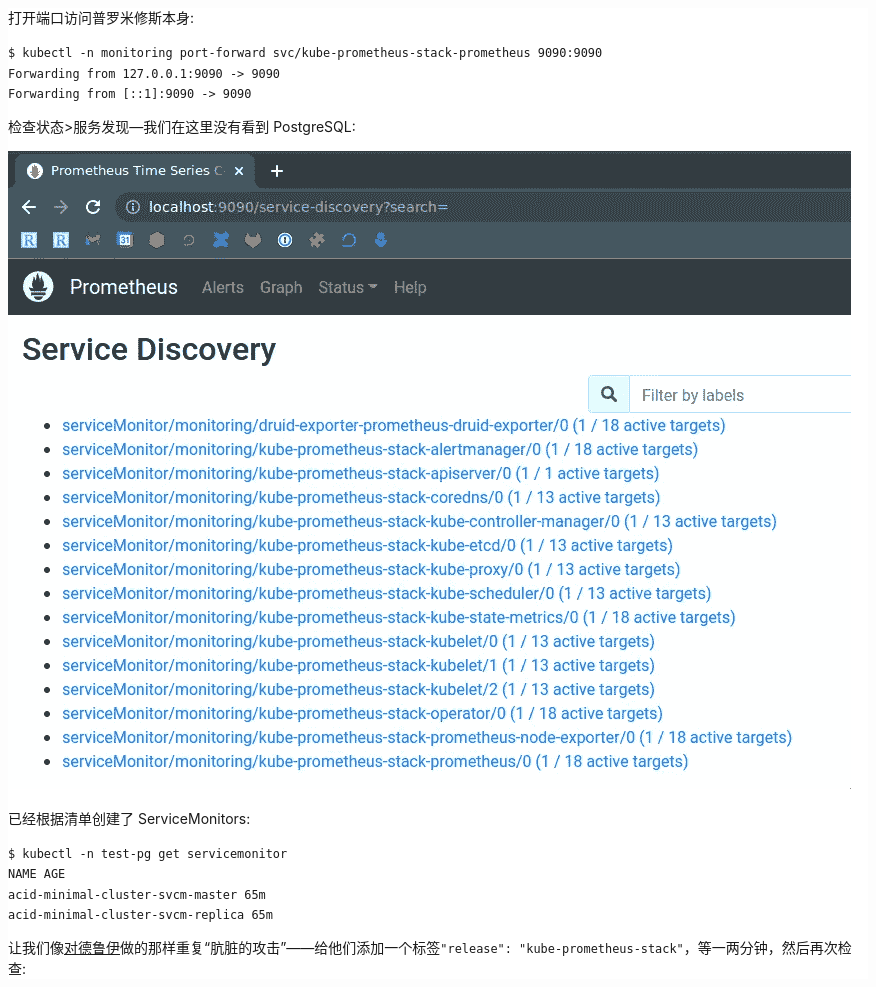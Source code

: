 打开端口访问普罗米修斯本身:

```
$ kubectl -n monitoring port-forward svc/kube-prometheus-stack-prometheus 9090:9090
Forwarding from 127.0.0.1:9090 -> 9090
Forwarding from [::1]:9090 -> 9090
```

检查状态>服务发现—我们在这里没有看到 PostgreSQL:

![](img/38e4eef704338763507737d55c4e66c3.png)

已经根据清单创建了 ServiceMonitors:

```
$ kubectl -n test-pg get servicemonitor
NAME AGE
acid-minimal-cluster-svcm-master 65m
acid-minimal-cluster-svcm-replica 65m
```

让我们像[对德鲁伊](https://rtfm-co-ua.translate.goog/uk/apache-druid-oglyad-zapusk-v-kubernetes-ta-monitoring-z-prometheus/?_x_tr_sl=uk&_x_tr_tl=en&_x_tr_hl=en&_x_tr_pto=wapp#Prometheus_ServiceMonitor)做的那样重复“肮脏的攻击”——给他们添加一个标签`"release": "kube-prometheus-stack"`，等一两分钟，然后再次检查:
